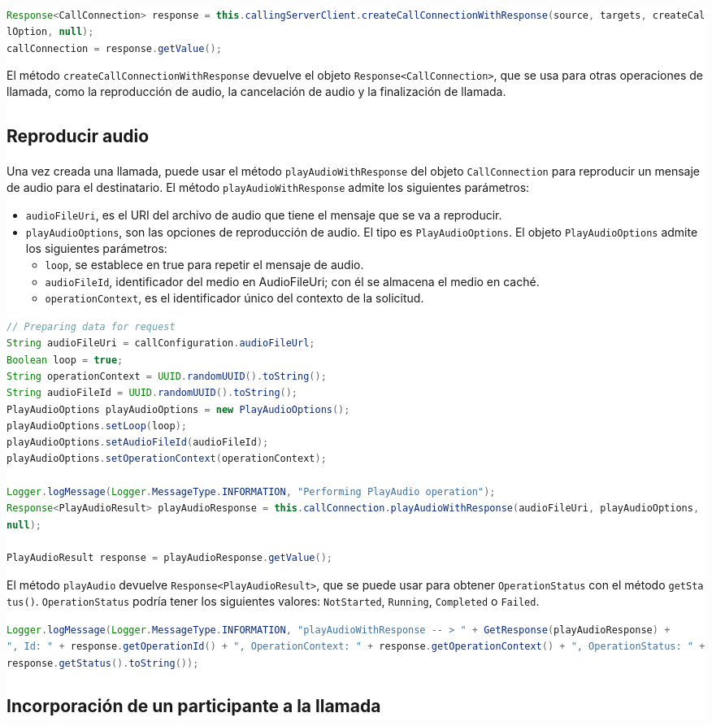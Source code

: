 ```java
Response<CallConnection> response = this.callingServerClient.createCallConnectionWithResponse(source, targets, createCallOption, null);
callConnection = response.getValue();
```

El método `createCallConnectionWithResponse` devuelve el objeto `Response<CallConnection>`, que se usa para otras operaciones de llamada, como la reproducción de audio, la cancelación de audio y la finalización de llamada.

## <a name="play-audio"></a>Reproducir audio

Una vez creada una llamada, puede usar el método `playAudioWithResponse` del objeto `CallConnection` para reproducir un mensaje de audio para el destinatario. El método `playAudioWithResponse` admite los siguientes parámetros:

- `audioFileUri`, es el URI del archivo de audio que tiene el mensaje que se va a reproducir.
- `playAudioOptions`, son las opciones de reproducción de audio. El tipo es `PlayAudioOptions`. El objeto `PlayAudioOptions` admite los siguientes parámetros:
    - `loop`, se establece en true para repetir el mensaje de audio.
    - `audioFileId`, identificador del medio en AudioFileUri; con él se almacena el medio en caché.
    - `operationContext`, es el identificador único del contexto de la solicitud.

```java
// Preparing data for request
String audioFileUri = callConfiguration.audioFileUrl;
Boolean loop = true;
String operationContext = UUID.randomUUID().toString();
String audioFileId = UUID.randomUUID().toString();
PlayAudioOptions playAudioOptions = new PlayAudioOptions();
playAudioOptions.setLoop(loop);
playAudioOptions.setAudioFileId(audioFileId);
playAudioOptions.setOperationContext(operationContext);

Logger.logMessage(Logger.MessageType.INFORMATION, "Performing PlayAudio operation");
Response<PlayAudioResult> playAudioResponse = this.callConnection.playAudioWithResponse(audioFileUri, playAudioOptions, null);

PlayAudioResult response = playAudioResponse.getValue();
```

El método `playAudio` devuelve `Response<PlayAudioResult>`, que se puede usar para obtener `OperationStatus` con el método `getStatus()`. `OperationStatus` podría tener los siguientes valores: `NotStarted`, `Running`, `Completed` o `Failed`.

```java
Logger.logMessage(Logger.MessageType.INFORMATION, "playAudioWithResponse -- > " + GetResponse(playAudioResponse) +
", Id: " + response.getOperationId() + ", OperationContext: " + response.getOperationContext() + ", OperationStatus: " +
response.getStatus().toString());
```

## <a name="add-a-participant-to-the-call"></a>Incorporación de un participante a la llamada
